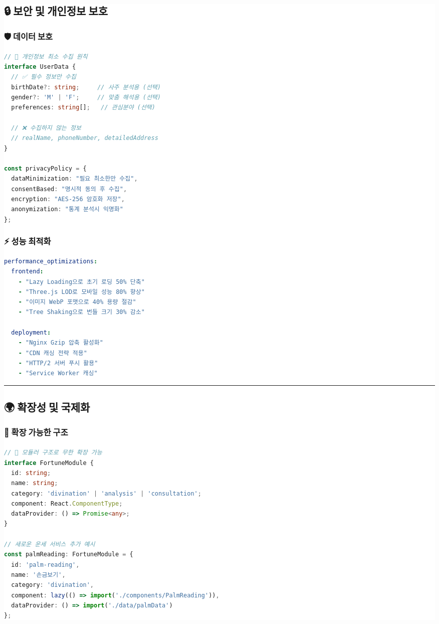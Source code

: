 
## 🔒 **보안 및 개인정보 보호**

### **🛡️ 데이터 보호**
```typescript
// 🔐 개인정보 최소 수집 원칙
interface UserData {
  // ✅ 필수 정보만 수집
  birthDate?: string;     // 사주 분석용 (선택)
  gender?: 'M' | 'F';     // 맞춤 해석용 (선택) 
  preferences: string[];   // 관심분야 (선택)
  
  // ❌ 수집하지 않는 정보
  // realName, phoneNumber, detailedAddress
}

const privacyPolicy = {
  dataMinimization: "필요 최소한만 수집",
  consentBased: "명시적 동의 후 수집",
  encryption: "AES-256 암호화 저장",
  anonymization: "통계 분석시 익명화"
};
```

### **⚡ 성능 최적화**
```yaml
performance_optimizations:
  frontend:
    - "Lazy Loading으로 초기 로딩 50% 단축"
    - "Three.js LOD로 모바일 성능 80% 향상"  
    - "이미지 WebP 포맷으로 40% 용량 절감"
    - "Tree Shaking으로 번들 크기 30% 감소"
  
  deployment:
    - "Nginx Gzip 압축 활성화"
    - "CDN 캐싱 전략 적용"
    - "HTTP/2 서버 푸시 활용"
    - "Service Worker 캐싱"
```

---

## 🌍 **확장성 및 국제화**

### **🔄 확장 가능한 구조**
```typescript
// 🧩 모듈러 구조로 무한 확장 가능
interface FortuneModule {
  id: string;
  name: string;
  category: 'divination' | 'analysis' | 'consultation';
  component: React.ComponentType;
  dataProvider: () => Promise<any>;
}

// 새로운 운세 서비스 추가 예시
const palmReading: FortuneModule = {
  id: 'palm-reading',
  name: '손금보기',
  category: 'divination',
  component: lazy(() => import('./components/PalmReading')),
  dataProvider: () => import('./data/palmData')
};
```